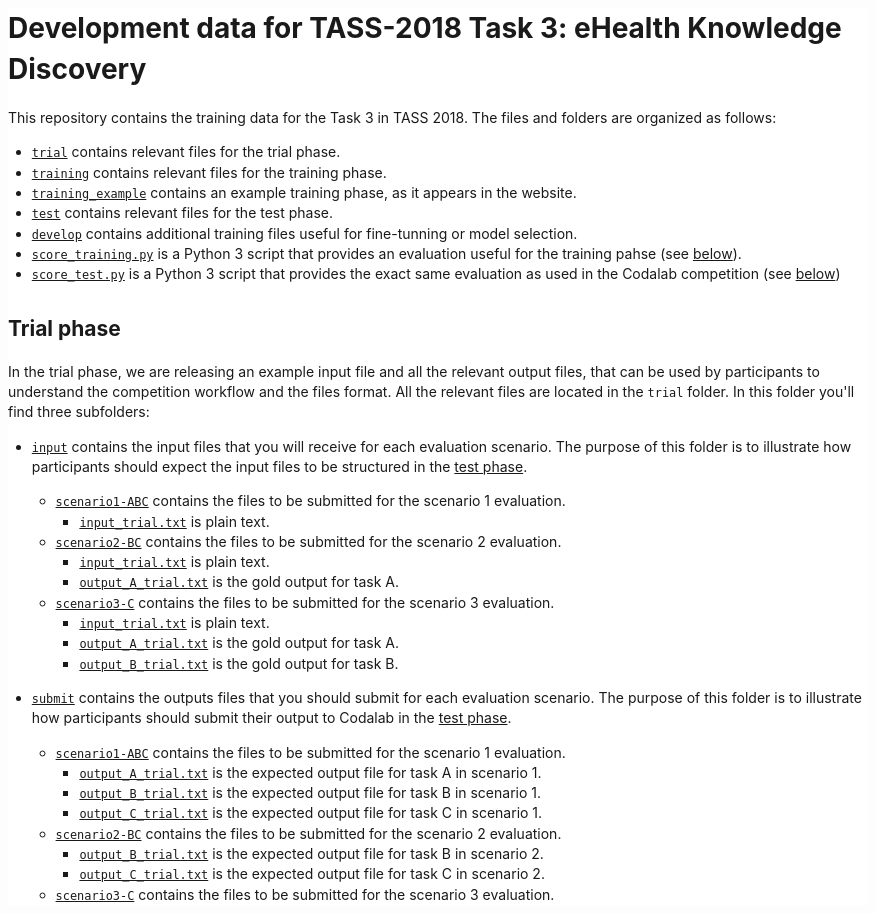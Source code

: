 # Development data for TASS-2018 Task 3: eHealth Knowledge Discovery

This repository contains the training data for the Task 3 in TASS 2018.
The files and folders are organized as follows:

* [`trial`](/trial) contains relevant files for the trial phase.
* [`training`](/training)  contains relevant files for the training phase.
* [`training_example`](/training_example)  contains an example training phase, as it appears in the website.
* [`test`](/test)  contains relevant files for the test phase.
* [`develop`](/develop)  contains additional training files useful for fine-tunning or model selection.
* [`score_training.py`](/score_training.py) is a Python 3 script that provides an evaluation useful for the training pahse (see [below](#training-phase)).
* [`score_test.py`](/score_test.py)  is a Python 3 script that provides the exact same evaluation as used in the Codalab competition (see [below](#trial-phase))

## Trial phase

In the trial phase, we are releasing an example input file and all the relevant output files, that can be used by participants to understand the competition workflow and the files format. All the relevant files are located in the `trial` folder. In this folder you'll find three subfolders:

* [`input`](/trial/input) contains the input files that you will receive for each evaluation scenario. The purpose of this folder is to illustrate how participants should expect the input files to be structured in the [test phase](#test-phase).

    * [`scenario1-ABC`](/trial/input/scenario1-ABC) contains the files to be submitted for the scenario 1 evaluation.
        * [`input_trial.txt`](/trial/input/scenario1-ABC/input_trial.txt) is plain text.
    * [`scenario2-BC`](/trial/input/scenario2-BC) contains the files to be submitted for the scenario 2 evaluation.
        * [`input_trial.txt`](/trial/input/scenario2-BC/input_trial.txt) is plain text.
        * [`output_A_trial.txt`](/trial/input/scenario2-BC/output_A_trial.txt) is the gold output for task A.
    * [`scenario3-C`](/trial/input/scenario3-C) contains the files to be submitted for the scenario 3 evaluation.
        * [`input_trial.txt`](/trial/input/scenario3-C/input_trial.txt) is plain text.
        * [`output_A_trial.txt`](/trial/input/scenario3-C/output_A_trial.txt) is the gold output for task A.
        * [`output_B_trial.txt`](/trial/input/scenario3-C/output_B_trial.txt) is the gold output for task B.

* [`submit`](/trial/submit) contains the outputs files that you should submit for each evaluation scenario. The purpose of this folder is to illustrate how participants should submit their output to Codalab in the [test phase](#test-phase).
    * [`scenario1-ABC`](/trial/submit/scenario1-ABC) contains the files to be submitted for the scenario 1 evaluation.
        * [`output_A_trial.txt`](/trial/submit/scenario1-ABC/output_A_trial.txt) is the expected output file for task A in scenario 1.
        * [`output_B_trial.txt`](/trial/submit/scenario1-ABC/output_B_trial.txt) is the expected output file for task B in scenario 1.
        * [`output_C_trial.txt`](/trial/submit/scenario1-ABC/output_C_trial.txt) is the expected output file for task C in scenario 1.
    * [`scenario2-BC`](/trial/submit/scenario2-BC) contains the files to be submitted for the scenario 2 evaluation.
        * [`output_B_trial.txt`](/trial/submit/scenario2-BC/output_B_trial.txt) is the expected output file for task B in scenario 2.
        * [`output_C_trial.txt`](/trial/submit/scenario2-BC/output_C_trial.txt) is the expected output file for task C in scenario 2.
    * [`scenario3-C`](/trial/submit/scenario3-C) contains the files to be submitted for the scenario 3 evaluation.